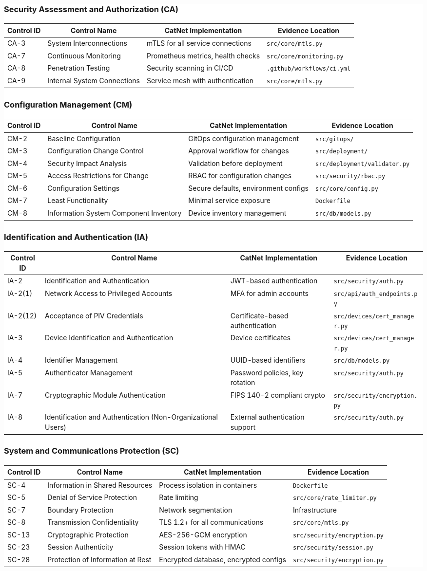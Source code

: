 ### Security Assessment and Authorization (CA)

| Control ID | Control Name | CatNet Implementation | Evidence Location |
|------------|-------------|----------------------|-------------------|
| CA-3 | System Interconnections | mTLS for all service connections | `src/core/mtls.py` |
| CA-7 | Continuous Monitoring | Prometheus metrics, health checks | `src/core/monitoring.py` |
| CA-8 | Penetration Testing | Security scanning in CI/CD | `.github/workflows/ci.yml` |
| CA-9 | Internal System Connections | Service mesh with authentication | `src/core/mtls.py` |

### Configuration Management (CM)

| Control ID | Control Name | CatNet Implementation | Evidence Location |
|------------|-------------|----------------------|-------------------|
| CM-2 | Baseline Configuration | GitOps configuration management | `src/gitops/` |
| CM-3 | Configuration Change Control | Approval workflow for changes | `src/deployment/` |
| CM-4 | Security Impact Analysis | Validation before deployment | `src/deployment/validator.py` |
| CM-5 | Access Restrictions for Change | RBAC for configuration changes | `src/security/rbac.py` |
| CM-6 | Configuration Settings | Secure defaults, environment configs | `src/core/config.py` |
| CM-7 | Least Functionality | Minimal service exposure | `Dockerfile` |
| CM-8 | Information System Component Inventory | Device inventory management | `src/db/models.py` |

### Identification and Authentication (IA)

| Control ID | Control Name | CatNet Implementation | Evidence Location |
|------------|-------------|----------------------|-------------------|
| IA-2 | Identification and Authentication | JWT-based authentication | `src/security/auth.py` |
| IA-2(1) | Network Access to Privileged Accounts | MFA for admin accounts | `src/api/auth_endpoints.py` |
| IA-2(12) | Acceptance of PIV Credentials | Certificate-based authentication | `src/devices/cert_manager.py` |
| IA-3 | Device Identification and Authentication | Device certificates | `src/devices/cert_manager.py` |
| IA-4 | Identifier Management | UUID-based identifiers | `src/db/models.py` |
| IA-5 | Authenticator Management | Password policies, key rotation | `src/security/auth.py` |
| IA-7 | Cryptographic Module Authentication | FIPS 140-2 compliant crypto | `src/security/encryption.py` |
| IA-8 | Identification and Authentication (Non-Organizational Users) | External authentication support | `src/security/auth.py` |

### System and Communications Protection (SC)

| Control ID | Control Name | CatNet Implementation | Evidence Location |
|------------|-------------|----------------------|-------------------|
| SC-4 | Information in Shared Resources | Process isolation in containers | `Dockerfile` |
| SC-5 | Denial of Service Protection | Rate limiting | `src/core/rate_limiter.py` |
| SC-7 | Boundary Protection | Network segmentation | Infrastructure |
| SC-8 | Transmission Confidentiality | TLS 1.2+ for all communications | `src/core/mtls.py` |
| SC-13 | Cryptographic Protection | AES-256-GCM encryption | `src/security/encryption.py` |
| SC-23 | Session Authenticity | Session tokens with HMAC | `src/security/session.py` |
| SC-28 | Protection of Information at Rest | Encrypted database, encrypted configs | `src/security/encryption.py` |
